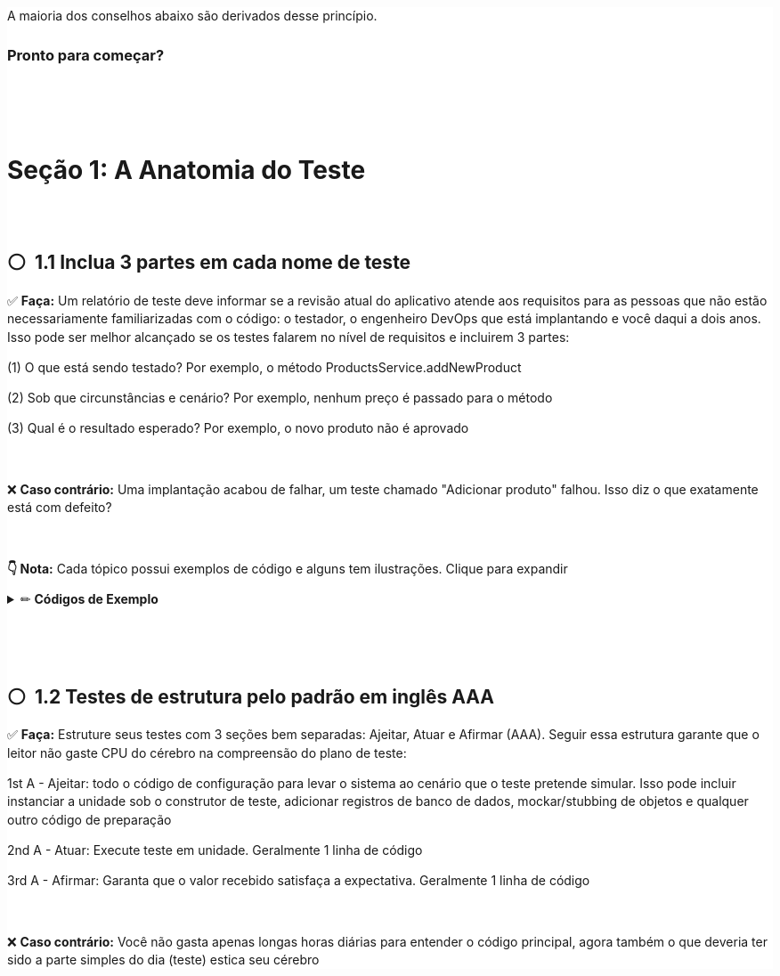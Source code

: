 A maioria dos conselhos abaixo são derivados desse princípio.

### Pronto para começar?


<br/><br/>

# Seção 1: A Anatomia do Teste

<br/>

## ⚪ ️ 1.1 Inclua 3 partes em cada nome de teste

:white_check_mark: **Faça:** Um relatório de teste deve informar se a revisão atual do aplicativo atende aos requisitos para as pessoas que não estão necessariamente familiarizadas com o código: o testador, o engenheiro DevOps que está implantando e você daqui a dois anos. Isso pode ser melhor alcançado se os testes falarem no nível de requisitos e incluirem 3 partes:

(1) O que está sendo testado? Por exemplo, o método ProductsService.addNewProduct

(2) Sob que circunstâncias e cenário? Por exemplo, nenhum preço é passado para o método

(3) Qual é o resultado esperado? Por exemplo, o novo produto não é aprovado

<br/>


❌ **Caso contrário:** Uma implantação acabou de falhar, um teste chamado "Adicionar produto" falhou. Isso diz o que exatamente está com defeito?

<br/>

**👇 Nota:** Cada tópico possui exemplos de código e alguns tem ilustrações. Clique para expandir
<details><summary>✏ <b>Códigos de Exemplo</b></summary></details>

<br/><br/>

## ⚪ ️ 1.2 Testes de estrutura pelo padrão em inglês AAA

:white_check_mark: **Faça:** Estruture seus testes com 3 seções bem separadas: Ajeitar, Atuar e Afirmar (AAA). Seguir essa estrutura garante que o leitor não gaste CPU do cérebro na compreensão do plano de teste:

1st A - Ajeitar: todo o código de configuração para levar o sistema ao cenário que o teste pretende simular. Isso pode incluir instanciar a unidade sob o construtor de teste, adicionar registros de banco de dados, mockar/stubbing de objetos e qualquer outro código de preparação

2nd A - Atuar: Execute teste em unidade. Geralmente 1 linha de código

3rd A - Afirmar: Garanta que o valor recebido satisfaça a expectativa. Geralmente 1 linha de código


<br/>


❌ **Caso contrário:** Você não gasta apenas longas horas diárias para entender o código principal, agora também o que deveria ter sido a parte simples do dia (teste) estica seu cérebro
